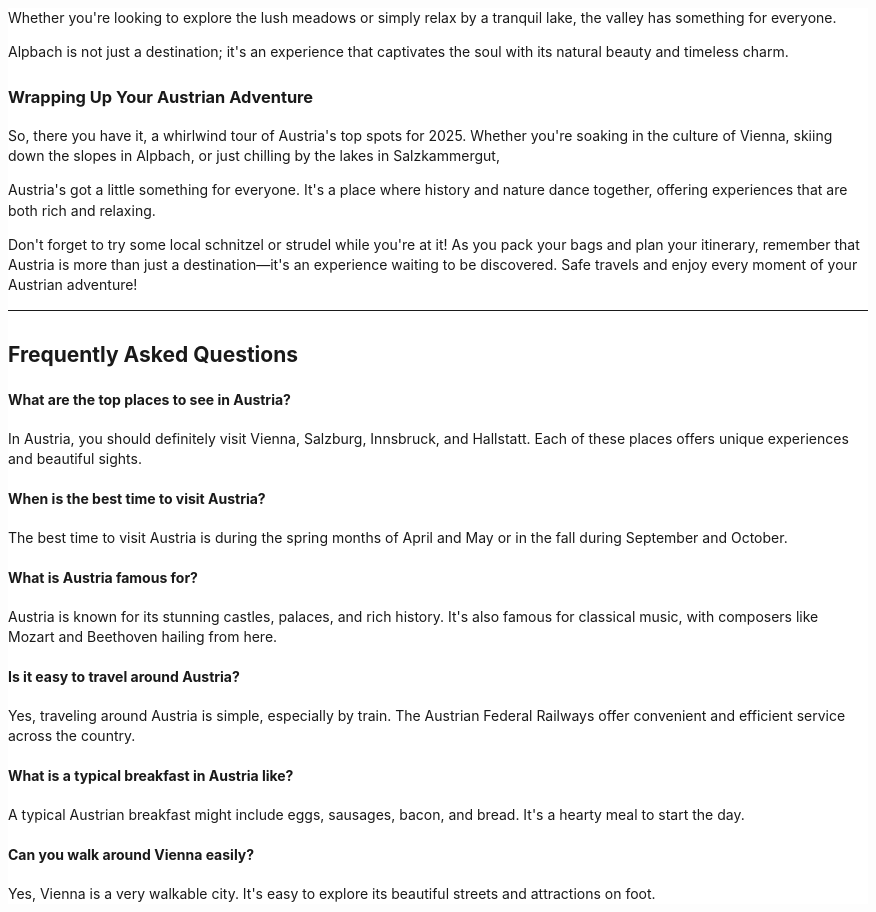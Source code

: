 Whether you're looking to explore the lush meadows or simply relax by a tranquil lake, the valley has something for everyone.

Alpbach is not just a destination; it's an experience that captivates the soul with its natural beauty and timeless charm.

### Wrapping Up Your Austrian Adventure

So, there you have it, a whirlwind tour of Austria's top spots for 2025. Whether you're soaking in the culture of Vienna, skiing down the slopes in Alpbach, or just chilling by the lakes in Salzkammergut, 

Austria's got a little something for everyone. It's a place where history and nature dance together, offering experiences that are both rich and relaxing. 

Don't forget to try some local schnitzel or strudel while you're at it! As you pack your bags and plan your itinerary, remember that Austria is more than just a destination—it's an experience waiting to be discovered. Safe travels and enjoy every moment of your Austrian adventure!

--- 
## Frequently Asked Questions

#### What are the top places to see in Austria?

In Austria, you should definitely visit Vienna, Salzburg, Innsbruck, and Hallstatt. Each of these places offers unique experiences and beautiful sights.

#### When is the best time to visit Austria?

The best time to visit Austria is during the spring months of April and May or in the fall during September and October.

#### What is Austria famous for?

Austria is known for its stunning castles, palaces, and rich history. It's also famous for classical music, with composers like Mozart and Beethoven hailing from here.

#### Is it easy to travel around Austria?

Yes, traveling around Austria is simple, especially by train. The Austrian Federal Railways offer convenient and efficient service across the country.

#### What is a typical breakfast in Austria like?

A typical Austrian breakfast might include eggs, sausages, bacon, and bread. It's a hearty meal to start the day.

#### Can you walk around Vienna easily?

Yes, Vienna is a very walkable city. It's easy to explore its beautiful streets and attractions on foot.